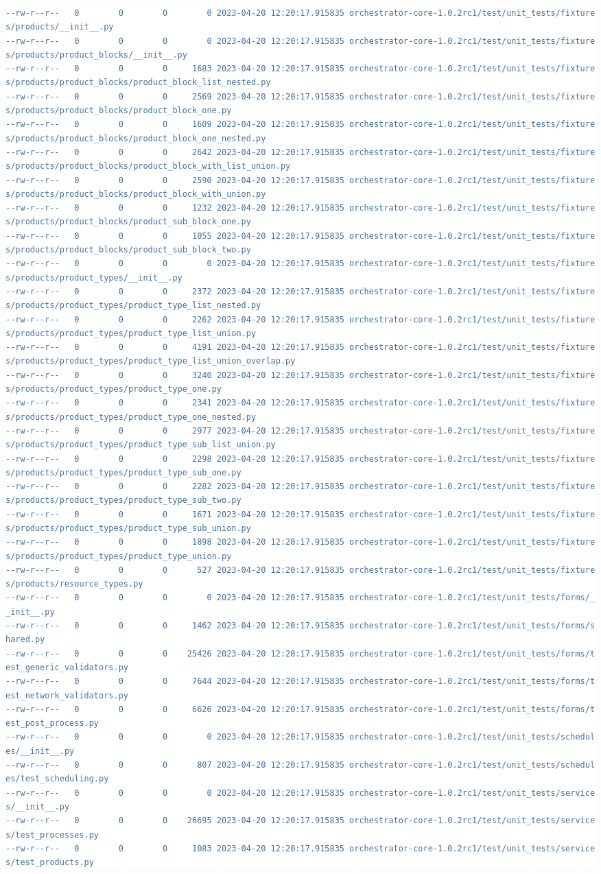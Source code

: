 ```diff
--rw-r--r--   0        0        0        0 2023-04-20 12:20:17.915835 orchestrator-core-1.0.2rc1/test/unit_tests/fixtures/products/__init__.py
--rw-r--r--   0        0        0        0 2023-04-20 12:20:17.915835 orchestrator-core-1.0.2rc1/test/unit_tests/fixtures/products/product_blocks/__init__.py
--rw-r--r--   0        0        0     1683 2023-04-20 12:20:17.915835 orchestrator-core-1.0.2rc1/test/unit_tests/fixtures/products/product_blocks/product_block_list_nested.py
--rw-r--r--   0        0        0     2569 2023-04-20 12:20:17.915835 orchestrator-core-1.0.2rc1/test/unit_tests/fixtures/products/product_blocks/product_block_one.py
--rw-r--r--   0        0        0     1609 2023-04-20 12:20:17.915835 orchestrator-core-1.0.2rc1/test/unit_tests/fixtures/products/product_blocks/product_block_one_nested.py
--rw-r--r--   0        0        0     2642 2023-04-20 12:20:17.915835 orchestrator-core-1.0.2rc1/test/unit_tests/fixtures/products/product_blocks/product_block_with_list_union.py
--rw-r--r--   0        0        0     2590 2023-04-20 12:20:17.915835 orchestrator-core-1.0.2rc1/test/unit_tests/fixtures/products/product_blocks/product_block_with_union.py
--rw-r--r--   0        0        0     1232 2023-04-20 12:20:17.915835 orchestrator-core-1.0.2rc1/test/unit_tests/fixtures/products/product_blocks/product_sub_block_one.py
--rw-r--r--   0        0        0     1055 2023-04-20 12:20:17.915835 orchestrator-core-1.0.2rc1/test/unit_tests/fixtures/products/product_blocks/product_sub_block_two.py
--rw-r--r--   0        0        0        0 2023-04-20 12:20:17.915835 orchestrator-core-1.0.2rc1/test/unit_tests/fixtures/products/product_types/__init__.py
--rw-r--r--   0        0        0     2372 2023-04-20 12:20:17.915835 orchestrator-core-1.0.2rc1/test/unit_tests/fixtures/products/product_types/product_type_list_nested.py
--rw-r--r--   0        0        0     2262 2023-04-20 12:20:17.915835 orchestrator-core-1.0.2rc1/test/unit_tests/fixtures/products/product_types/product_type_list_union.py
--rw-r--r--   0        0        0     4191 2023-04-20 12:20:17.915835 orchestrator-core-1.0.2rc1/test/unit_tests/fixtures/products/product_types/product_type_list_union_overlap.py
--rw-r--r--   0        0        0     3240 2023-04-20 12:20:17.915835 orchestrator-core-1.0.2rc1/test/unit_tests/fixtures/products/product_types/product_type_one.py
--rw-r--r--   0        0        0     2341 2023-04-20 12:20:17.915835 orchestrator-core-1.0.2rc1/test/unit_tests/fixtures/products/product_types/product_type_one_nested.py
--rw-r--r--   0        0        0     2977 2023-04-20 12:20:17.915835 orchestrator-core-1.0.2rc1/test/unit_tests/fixtures/products/product_types/product_type_sub_list_union.py
--rw-r--r--   0        0        0     2298 2023-04-20 12:20:17.915835 orchestrator-core-1.0.2rc1/test/unit_tests/fixtures/products/product_types/product_type_sub_one.py
--rw-r--r--   0        0        0     2282 2023-04-20 12:20:17.915835 orchestrator-core-1.0.2rc1/test/unit_tests/fixtures/products/product_types/product_type_sub_two.py
--rw-r--r--   0        0        0     1671 2023-04-20 12:20:17.915835 orchestrator-core-1.0.2rc1/test/unit_tests/fixtures/products/product_types/product_type_sub_union.py
--rw-r--r--   0        0        0     1898 2023-04-20 12:20:17.915835 orchestrator-core-1.0.2rc1/test/unit_tests/fixtures/products/product_types/product_type_union.py
--rw-r--r--   0        0        0      527 2023-04-20 12:20:17.915835 orchestrator-core-1.0.2rc1/test/unit_tests/fixtures/products/resource_types.py
--rw-r--r--   0        0        0        0 2023-04-20 12:20:17.915835 orchestrator-core-1.0.2rc1/test/unit_tests/forms/__init__.py
--rw-r--r--   0        0        0     1462 2023-04-20 12:20:17.915835 orchestrator-core-1.0.2rc1/test/unit_tests/forms/shared.py
--rw-r--r--   0        0        0    25426 2023-04-20 12:20:17.915835 orchestrator-core-1.0.2rc1/test/unit_tests/forms/test_generic_validators.py
--rw-r--r--   0        0        0     7644 2023-04-20 12:20:17.915835 orchestrator-core-1.0.2rc1/test/unit_tests/forms/test_network_validators.py
--rw-r--r--   0        0        0     6626 2023-04-20 12:20:17.915835 orchestrator-core-1.0.2rc1/test/unit_tests/forms/test_post_process.py
--rw-r--r--   0        0        0        0 2023-04-20 12:20:17.915835 orchestrator-core-1.0.2rc1/test/unit_tests/schedules/__init__.py
--rw-r--r--   0        0        0      807 2023-04-20 12:20:17.915835 orchestrator-core-1.0.2rc1/test/unit_tests/schedules/test_scheduling.py
--rw-r--r--   0        0        0        0 2023-04-20 12:20:17.915835 orchestrator-core-1.0.2rc1/test/unit_tests/services/__init__.py
--rw-r--r--   0        0        0    26695 2023-04-20 12:20:17.915835 orchestrator-core-1.0.2rc1/test/unit_tests/services/test_processes.py
--rw-r--r--   0        0        0     1083 2023-04-20 12:20:17.915835 orchestrator-core-1.0.2rc1/test/unit_tests/services/test_products.py
```